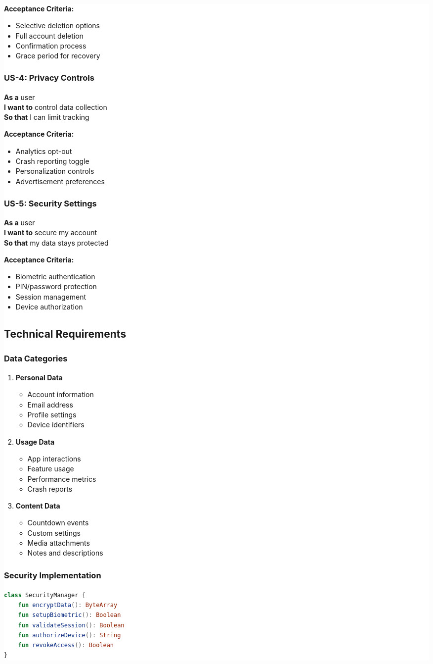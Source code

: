 **Acceptance Criteria:**
- Selective deletion options
- Full account deletion
- Confirmation process
- Grace period for recovery

### US-4: Privacy Controls
**As a** user  
**I want to** control data collection  
**So that** I can limit tracking

**Acceptance Criteria:**
- Analytics opt-out
- Crash reporting toggle
- Personalization controls
- Advertisement preferences

### US-5: Security Settings
**As a** user  
**I want to** secure my account  
**So that** my data stays protected

**Acceptance Criteria:**
- Biometric authentication
- PIN/password protection
- Session management
- Device authorization

## Technical Requirements

### Data Categories
1. **Personal Data**
   - Account information
   - Email address
   - Profile settings
   - Device identifiers

2. **Usage Data**
   - App interactions
   - Feature usage
   - Performance metrics
   - Crash reports

3. **Content Data**
   - Countdown events
   - Custom settings
   - Media attachments
   - Notes and descriptions

### Security Implementation
```kotlin
class SecurityManager {
    fun encryptData(): ByteArray
    fun setupBiometric(): Boolean
    fun validateSession(): Boolean
    fun authorizeDevice(): String
    fun revokeAccess(): Boolean
}
```
